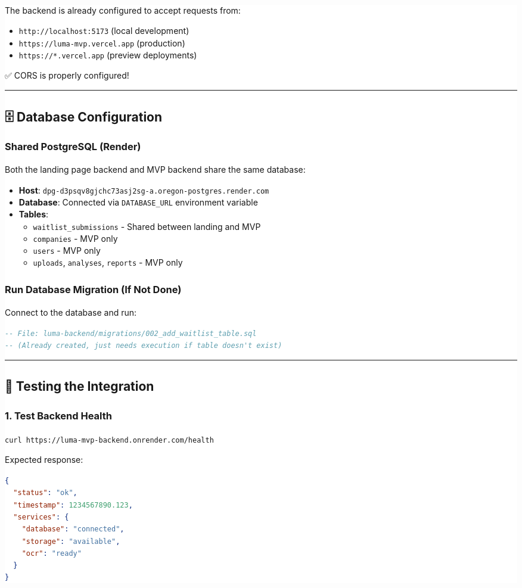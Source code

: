 The backend is already configured to accept requests from:
- `http://localhost:5173` (local development)
- `https://luma-mvp.vercel.app` (production)
- `https://*.vercel.app` (preview deployments)

✅ CORS is properly configured!

---

## 🗄️ Database Configuration

### Shared PostgreSQL (Render)

Both the landing page backend and MVP backend share the same database:

- **Host**: `dpg-d3psqv8gjchc73asj2sg-a.oregon-postgres.render.com`
- **Database**: Connected via `DATABASE_URL` environment variable
- **Tables**:
  - `waitlist_submissions` - Shared between landing and MVP
  - `companies` - MVP only
  - `users` - MVP only
  - `uploads`, `analyses`, `reports` - MVP only

### Run Database Migration (If Not Done)

Connect to the database and run:
```sql
-- File: luma-backend/migrations/002_add_waitlist_table.sql
-- (Already created, just needs execution if table doesn't exist)
```

---

## 🧪 Testing the Integration

### 1. Test Backend Health
```bash
curl https://luma-mvp-backend.onrender.com/health
```

Expected response:
```json
{
  "status": "ok",
  "timestamp": 1234567890.123,
  "services": {
    "database": "connected",
    "storage": "available",
    "ocr": "ready"
  }
}
```
